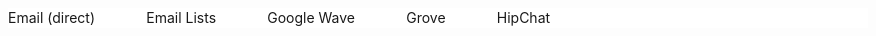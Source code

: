 
<tr>
<td class="left">Email (direct)</td>
<td class="left">&#xa0;</td>
<td class="left">&#xa0;</td>
<td class="left">&#xa0;</td>
<td class="left">&#xa0;</td>
<td class="left">&#xa0;</td>
<td class="left">&#xa0;</td>
</tr>


<tr>
<td class="left">Email Lists</td>
<td class="left">&#xa0;</td>
<td class="left">&#xa0;</td>
<td class="left">&#xa0;</td>
<td class="left">&#xa0;</td>
<td class="left">&#xa0;</td>
<td class="left">&#xa0;</td>
</tr>


<tr>
<td class="left">Google Wave</td>
<td class="left">&#xa0;</td>
<td class="left">&#xa0;</td>
<td class="left">&#xa0;</td>
<td class="left">&#xa0;</td>
<td class="left">&#xa0;</td>
<td class="left">&#xa0;</td>
</tr>


<tr>
<td class="left">Grove</td>
<td class="left">&#xa0;</td>
<td class="left">&#xa0;</td>
<td class="left">&#xa0;</td>
<td class="left">&#xa0;</td>
<td class="left">&#xa0;</td>
<td class="left">&#xa0;</td>
</tr>


<tr>
<td class="left">HipChat</td>
<td class="left">&#xa0;</td>
<td class="left">&#xa0;</td>
<td class="left">&#xa0;</td>
<td class="left">&#xa0;</td>
<td class="left">&#xa0;</td>
<td class="left">&#xa0;</td>
</tr>

